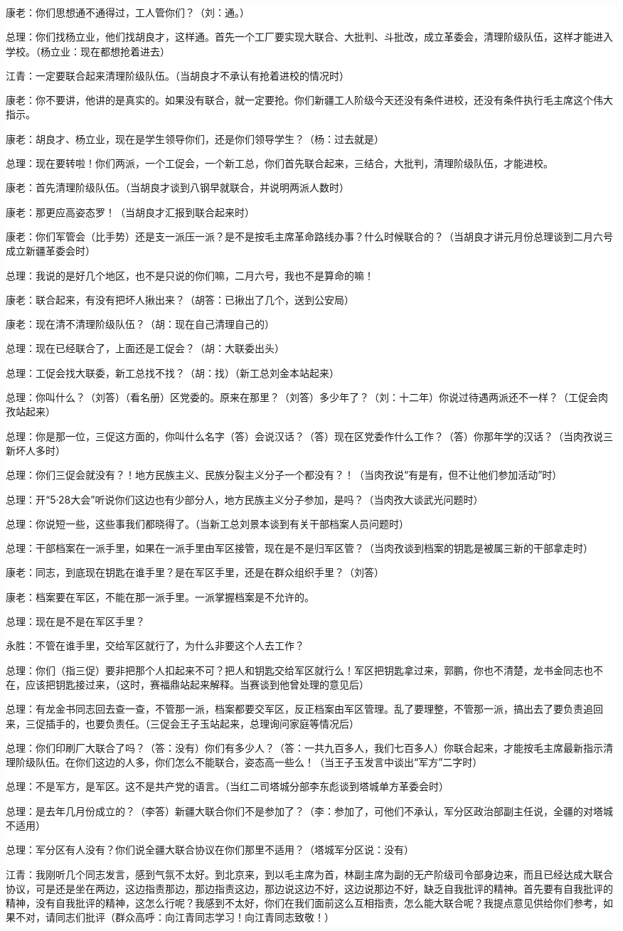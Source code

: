 康老：你们思想通不通得过，工人管你们？（刘：通。）

总理：你们找杨立业，他们找胡良才，这样通。首先一个工厂要实现大联合、大批判、斗批改，成立革委会，清理阶级队伍，这样才能进入学校。（杨立业：现在都想抢着进去）

江青：一定要联合起来清理阶级队伍。（当胡良才不承认有抢着进校的情况时）

康老：你不要讲，他讲的是真实的。如果没有联合，就一定要抢。你们新疆工人阶级今天还没有条件进校，还没有条件执行毛主席这个伟大指示。

康老：胡良才、杨立业，现在是学生领导你们，还是你们领导学生？（杨：过去就是）

总理：现在要转啦！你们两派，一个工促会，一个新工总，你们首先联合起来，三结合，大批判，清理阶级队伍，才能进校。

康老：首先清理阶级队伍。（当胡良才谈到八钢早就联合，并说明两派人数时）

康老：那更应高姿态罗！（当胡良才汇报到联合起来时）

康老：你们军管会（比手势）还是支一派压一派？是不是按毛主席革命路线办事？什么时候联合的？（当胡良才讲元月份总理谈到二月六号成立新疆革委会时）

总理：我说的是好几个地区，也不是只说的你们嘛，二月六号，我也不是算命的嘛！

康老：联合起来，有没有把坏人揪出来？（胡答：已揪出了几个，送到公安局）

康老：现在清不清理阶级队伍？（胡：现在自己清理自己的）

总理：现在已经联合了，上面还是工促会？（胡：大联委出头）

总理：工促会找大联委，新工总找不找？（胡：找）（新工总刘金本站起来）

总理：你叫什么？（刘答）（看名册）区党委的。原来在那里？（刘答）多少年了？（刘：十二年）你说过待遇两派还不一样？（工促会肉孜站起来）

总理：你是那一位，三促这方面的，你叫什么名字（答）会说汉话？（答）现在区党委作什么工作？（答）你那年学的汉话？（当肉孜说三新坏人多时）

总理：你们三促会就没有？！地方民族主义、民族分裂主义分子一个都没有？！（当肉孜说“有是有，但不让他们参加活动”时）

总理：开“5·28大会”听说你们这边也有少部分人，地方民族主义分子参加，是吗？（当肉孜大谈武光问题时）

总理：你说短一些，这些事我们都晓得了。（当新工总刘景本谈到有关干部档案人员问题时）

总理：干部档案在一派手里，如果在一派手里由军区接管，现在是不是归军区管？（当肉孜谈到档案的钥匙是被属三新的干部拿走时）

康老：同志，到底现在钥匙在谁手里？是在军区手里，还是在群众组织手里？（刘答）

康老：档案要在军区，不能在那一派手里。一派掌握档案是不允许的。

总理：现在是不是在军区手里？

永胜：不管在谁手里，交给军区就行了，为什么非要这个人去工作？

总理：你们（指三促）要非把那个人扣起来不可？把人和钥匙交给军区就行么！军区把钥匙拿过来，郭鹏，你也不清楚，龙书金同志也不在，应该把钥匙接过来，（这时，赛福鼎站起来解释。当赛谈到他曾处理的意见后）

总理：有龙金书同志回去查一查，不管那一派，档案都要交军区，反正档案由军区管理。乱了要理整，不管那一派，搞出去了要负责追回来，三促插手的，也要负责任。（三促会王子玉站起来，总理询问家庭等情况后）

总理：你们印刷厂大联合了吗？（答：没有）你们有多少人？（答：一共九百多人，我们七百多人）你联合起来，才能按毛主席最新指示清理阶级队伍。在你们这边的人多，你们怎么不能联合，姿态高一些么！（当王子玉发言中谈出“军方”二字时）

总理：不是军方，是军区。这不是共产党的语言。（当红二司塔城分部李东彪谈到塔城单方革委会时）

总理：是去年几月份成立的？（李答）新疆大联合你们不是参加了？（李：参加了，可他们不承认，军分区政治部副主任说，全疆的对塔城不适用）

总理：军分区有人没有？你们说全疆大联合协议在你们那里不适用？（塔城军分区说：没有）

江青：我刚听几个同志发言，感到气氛不太好。到北京来，到以毛主席为首，林副主席为副的无产阶级司令部身边来，而且已经达成大联合协议，可是还是坐在两边，这边指责那边，那边指责这边，那边说这边不好，这边说那边不好，缺乏自我批评的精神。首先要有自我批评的精神，没有自我批评的精神，这怎么行呢？我感到不太好，你们在我们面前这么互相指责，怎么能大联合呢？我提点意见供给你们参考，如果不对，请同志们批评（群众高呼：向江青同志学习！向江青同志致敬！）
